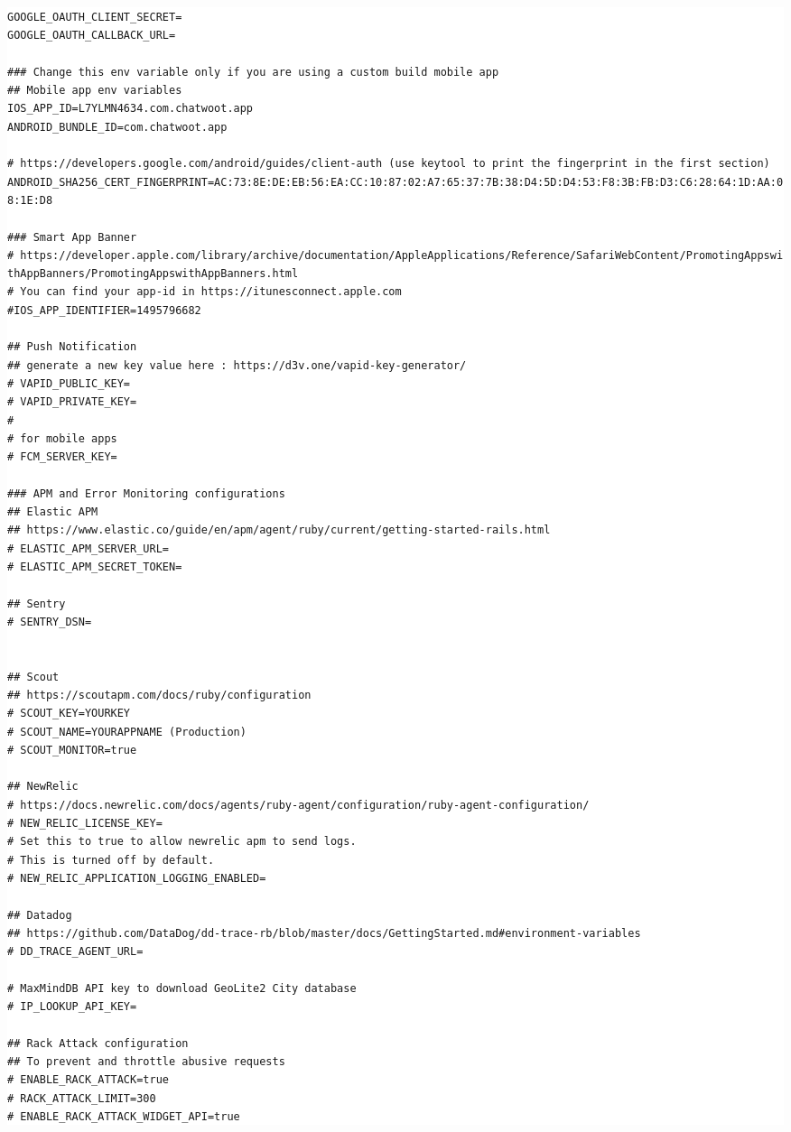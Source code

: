 ```shell
GOOGLE_OAUTH_CLIENT_SECRET=
GOOGLE_OAUTH_CALLBACK_URL=

### Change this env variable only if you are using a custom build mobile app
## Mobile app env variables
IOS_APP_ID=L7YLMN4634.com.chatwoot.app
ANDROID_BUNDLE_ID=com.chatwoot.app

# https://developers.google.com/android/guides/client-auth (use keytool to print the fingerprint in the first section)
ANDROID_SHA256_CERT_FINGERPRINT=AC:73:8E:DE:EB:56:EA:CC:10:87:02:A7:65:37:7B:38:D4:5D:D4:53:F8:3B:FB:D3:C6:28:64:1D:AA:08:1E:D8

### Smart App Banner
# https://developer.apple.com/library/archive/documentation/AppleApplications/Reference/SafariWebContent/PromotingAppswithAppBanners/PromotingAppswithAppBanners.html
# You can find your app-id in https://itunesconnect.apple.com
#IOS_APP_IDENTIFIER=1495796682

## Push Notification
## generate a new key value here : https://d3v.one/vapid-key-generator/
# VAPID_PUBLIC_KEY=
# VAPID_PRIVATE_KEY=
#
# for mobile apps
# FCM_SERVER_KEY=

### APM and Error Monitoring configurations
## Elastic APM
## https://www.elastic.co/guide/en/apm/agent/ruby/current/getting-started-rails.html
# ELASTIC_APM_SERVER_URL=
# ELASTIC_APM_SECRET_TOKEN=

## Sentry
# SENTRY_DSN=


## Scout
## https://scoutapm.com/docs/ruby/configuration
# SCOUT_KEY=YOURKEY
# SCOUT_NAME=YOURAPPNAME (Production)
# SCOUT_MONITOR=true

## NewRelic
# https://docs.newrelic.com/docs/agents/ruby-agent/configuration/ruby-agent-configuration/
# NEW_RELIC_LICENSE_KEY=
# Set this to true to allow newrelic apm to send logs.
# This is turned off by default.
# NEW_RELIC_APPLICATION_LOGGING_ENABLED=

## Datadog
## https://github.com/DataDog/dd-trace-rb/blob/master/docs/GettingStarted.md#environment-variables
# DD_TRACE_AGENT_URL=

# MaxMindDB API key to download GeoLite2 City database
# IP_LOOKUP_API_KEY=

## Rack Attack configuration
## To prevent and throttle abusive requests
# ENABLE_RACK_ATTACK=true
# RACK_ATTACK_LIMIT=300
# ENABLE_RACK_ATTACK_WIDGET_API=true

```